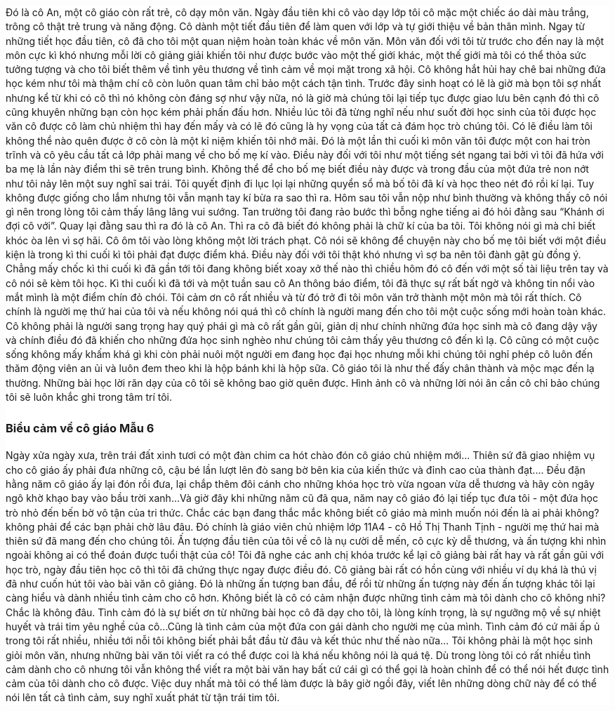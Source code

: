 Đó là cô An, một cô giáo còn rất trẻ, cô dạy môn văn. Ngày đầu tiên khi cô vào dạy lớp tôi cô mặc một chiếc áo dài màu trắng, trông cô thật trẻ trung và năng động. Cô dành một tiết đầu tiên để làm quen với lớp và tự giới thiệu về bản thân mình. Ngay từ những tiết học đầu tiên, cô đã cho tôi một quan niệm hoàn toàn khác về môn văn. Môn văn đối với tôi từ trước cho đến nay là một môn cực kì khó nhưng mỗi lời cô giảng giải khiến tôi như được bước vào một thế giới khác, một thế giới mà tôi có thể thỏa sức tưởng tượng và cho tôi biết thêm về tình yêu thương về tình cảm về mọi mặt trong xã hội. Cô không hắt hủi hay chê bai những đứa học kém như tôi mà thậm chí cô còn luôn quan tâm chỉ bảo một cách tận tình.
Trước đây sinh hoạt có lẽ là giờ mà bọn tôi sợ nhất nhưng kể từ khi có cô thì nó không còn đáng sợ như vậy nữa, nó là giờ mà chúng tôi lại tiếp tục được giao lưu bên cạnh đó thì cô cũng khuyên những bạn còn học kém phải phấn đấu hơn. Nhiều lúc tôi đã từng nghĩ nếu như suốt đời học sinh của tôi được học văn cô được cô làm chủ nhiệm thì hay đến mấy và có lẽ đó cũng là hy vọng của tất cả đám học trò chúng tôi. Có lẽ điều làm tôi không thể nào quên được ở cô còn là một kỉ niệm khiến tôi nhớ mãi. Đó là một lần thi cuối kì môn văn tôi được một con hai tròn trĩnh và cô yêu cầu tất cả lớp phải mang về cho bố mẹ kí vào. Điều này đối với tôi như một tiếng sét ngang tai bởi vì tôi đã hứa với ba mẹ là lần này điểm thi sẽ trên trung bình. Không thể để cho bố mẹ biết điều này được và trong đầu của một đứa trẻ non nớt như tôi nảy lên một suy nghĩ sai trái.
Tôi quyết định đi lục lọi lại những quyển sổ mà bố tôi đã kí và học theo nét đó rồi kí lại. Tuy không được giống cho lắm nhưng tôi vẫn mạnh tay kí bừa ra sao thì ra. Hôm sau tôi vẫn nộp như bình thường và không thấy cô nói gì nên trong lòng tôi cảm thấy lâng lâng vui sướng. Tan trường tôi đang rảo bước thì bỗng nghe tiếng ai đó hỏi đằng sau “Khánh ơi đợi cô với”. Quay lại đằng sau thì ra đó là cô An. Thì ra cô đã biết đó không phải là chữ kí của ba tôi. Tôi không nói gì mà chỉ biết khóc òa lên vì sợ hãi. Cô ôm tôi vào lòng không một lời trách phạt. Cô nói sẽ không để chuyện này cho bố mẹ tôi biết với một điều kiện là trong kì thi cuối kì tôi phải đạt được điểm khá. Điều này đối với tôi thật khó nhưng vì sợ ba nên tôi đành gật gù đồng ý.
Chẳng mấy chốc kì thi cuối kì đã gần tới tôi đang không biết xoay xở thế nào thì chiều hôm đó cô đến với một số tài liệu trên tay và cô nói sẽ kèm tôi học. Kì thi cuối kì đã tới và một tuần sau cô An thông báo điểm, tôi đã thực sự rất bất ngờ và không tin nổi vào mắt mình là một điểm chín đỏ chói. Tôi cảm ơn cô rất nhiều và từ đó trở đi tôi môn văn trở thành một môn mà tôi rất thích. Cô chính là người mẹ thứ hai của tôi và nếu không nói quá thì cô chính là người mang đến cho tôi một cuộc sống mới hoàn toàn khác. Cô không phải là người sang trọng hay quý phái gì mà cô rất gần gũi, giản dị như chính những đứa học sinh mà cô đang dậy vậy và chính điều đó đã khiến cho những đứa học sinh nghèo như chúng tôi cảm thấy yêu thương cô đến kì lạ. Cô cũng có một cuộc sống không mấy khấm khá gì khi còn phải nuôi một người em đang học đại học nhưng mỗi khi chúng tôi nghỉ phép cô luôn đến thăm động viên an ủi và luôn đem theo khi là hộp bánh khi là hộp sữa. Cô giáo tôi là như thế đấy chân thành và mộc mạc đến lạ thường.
Những bài học lời răn dạy của cô tôi sẽ không bao giờ quên được. Hình ảnh cô và những lời nói ân cần cô chỉ bảo chúng tôi sẽ luôn khắc ghi trong tâm trí tôi.
### Biểu cảm về cô giáo Mẫu 6
Ngày xửa ngày xưa, trên trái đất xinh tươi có một đàn chim ca hót chào đón cô giáo chủ nhiệm mới... Thiên sứ đã giao nhiệm vụ cho cô giáo ấy phải đưa những cô, cậu bé lần lượt lên đò sang bờ bên kia của kiến thức và đỉnh cao của thành đạt.... Đều đặn hằng năm cô giáo ấy lại đón rồi đưa, lại chắp thêm đôi cánh cho những khóa học trò vừa ngoan vừa dễ thương và hãy còn ngây ngô khờ khạo bay vào bầu trời xanh...Và giờ đây khi những năm cũ đã qua, năm nay cô giáo đó lại tiếp tục đưa tôi - một đứa học trò nhỏ đến bến bờ vô tận của tri thức.
Chắc các bạn đang thắc mắc không biết cô giáo mà mình muốn nói đến là ai phải không? không phải để các bạn phải chờ lâu đâu. Đó chính là giáo viên chủ nhiệm lớp 11A4 - cô Hồ Thị Thanh Tịnh - người mẹ thứ hai mà thiên sứ đã mang đến cho chúng tôi.
Ấn tượng đầu tiên của tôi về cô là nụ cười dễ mến, cô cực kỳ dễ thương, và ấn tượng khi nhìn ngoài không ai có thể đoán được tuổi thật của cô\! Tôi đã nghe các anh chị khóa trước kể lại cô giảng bài rất hay và rất gần gũi với học trò, ngày đầu tiên học cô thì tôi đã chứng thực ngay được điều đó. Cô giảng bài rất có hồn cùng với nhiều ví dụ khá là thú vị đã như cuốn hút tôi vào bài văn cô giảng. Đó là những ấn tượng ban đầu, để rồi từ những ấn tượng này đến ấn tượng khác tôi lại càng hiểu và dành nhiều tình cảm cho cô hơn. Không biết là cô có cảm nhận được những tình cảm mà tôi dành cho cô không nhỉ? Chắc là không đâu. Tình cảm đó là sự biết ơn từ những bài học cô đã dạy cho tôi, là lòng kính trọng, là sự ngưỡng mộ về sự nhiệt huyết và trái tim yêu nghề của cô...Cũng là tình cảm của một đứa con gái dành cho người mẹ của mình. Tình cảm đó cứ mãi ấp ủ trong tôi rất nhiều, nhiều tới nỗi tôi không biết phải bắt đầu từ đâu và kết thúc như thế nào nữa…
Tôi không phải là một học sinh giỏi môn văn, nhưng những bài văn tôi viết ra có thể được coi là khá nếu không nói là quá tệ. Dù trong lòng tôi có rất nhiều tình cảm dành cho cô nhưng tôi vẫn không thể viết ra một bài văn hay bất cứ cái gì có thể gọi là hoàn chỉnh để có thể nói hết được tình cảm của tôi dành cho cô được. Việc duy nhất mà tôi có thể làm được là bây giờ ngồi đây, viết lên những dòng chữ này để có thể nói lên tất cả tình cảm, suy nghĩ xuất phát từ tận trái tim tôi.